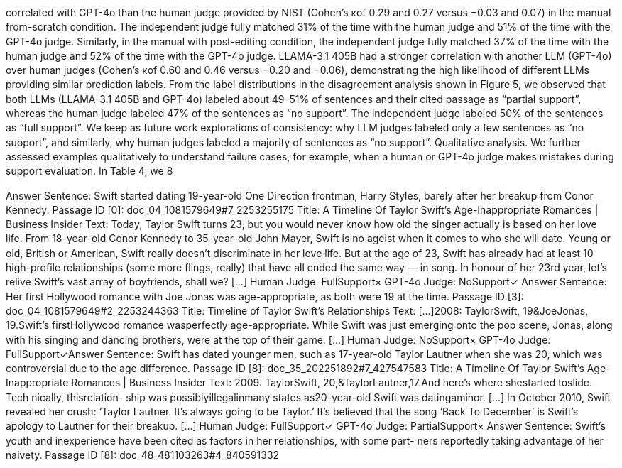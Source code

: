 correlated with GPT-4o than the human judge provided by NIST (Cohen’s κof 0.29 and 0.27 versus
−0.03 and 0.07) in the manual from-scratch condition. The independent judge fully matched 31% of
the time with the human judge and 51% of the time with the GPT-4o judge. Similarly, in the manual
with post-editing condition, the independent judge fully matched 37% of the time with the human
judge and 52% of the time with the GPT-4o judge. LLAMA-3.1 405B had a stronger correlation with
another LLM (GPT-4o) over human judges (Cohen’s κof 0.60 and 0.46 versus −0.20 and −0.06),
demonstrating the high likelihood of different LLMs providing similar prediction labels.
From the label distributions in the disagreement analysis shown in Figure 5, we observed that
both LLMs (LLAMA-3.1 405B and GPT-4o) labeled about 49–51% of sentences and their cited
passage as “partial support”, whereas the human judge labeled 47% of the sentences as “no support”.
The independent judge labeled 50% of the sentences as “full support”. We keep as future work
explorations of consistency: why LLM judges labeled only a few sentences as “no support”, and
similarly, why human judges labeled a majority of sentences as “no support”.
Qualitative analysis. We further assessed examples qualitatively to understand failure cases, for
example, when a human or GPT-4o judge makes mistakes during support evaluation. In Table 4, we
8

Answer Sentence: Swift started dating 19-year-old One
Direction frontman, Harry Styles, barely after her breakup
from Conor Kennedy.
Passage ID [0]: doc_04_1081579649#7_2253255175
Title: A Timeline Of Taylor Swift’s Age-Inappropriate
Romances | Business Insider
Text: Today, Taylor Swift turns 23, but you would never
know how old the singer actually is based on her love
life. From 18-year-old Conor Kennedy to 35-year-old
John Mayer, Swift is no ageist when it comes to who she
will date. Young or old, British or American, Swift really
doesn’t discriminate in her love life. But at the age of 23,
Swift has already had at least 10 high-profile relationships
(some more flings, really) that have all ended the same
way — in song. In honour of her 23rd year, let’s relive
Swift’s vast array of boyfriends, shall we? [...]
Human Judge: FullSupport×
GPT-4o Judge: NoSupport✓
Answer Sentence: Her first Hollywood romance with Joe
Jonas was age-appropriate, as both were 19 at the time.
Passage ID [3]: doc_04_1081579649#2_2253244363
Title: Timeline of Taylor Swift’s Relationships
Text: [...]2008: TaylorSwift, 19&JoeJonas, 19.Swift’s
firstHollywood romance wasperfectly age-appropriate.
While Swift was just emerging onto the pop scene, Jonas,
along with his singing and dancing brothers, were at the
top of their game. [...]
Human Judge: NoSupport×
GPT-4o Judge: FullSupport✓Answer Sentence: Swift has dated younger men, such as
17-year-old Taylor Lautner when she was 20, which was
controversial due to the age difference.
Passage ID [8]: doc_35_202251892#7_427547583
Title: A Timeline Of Taylor Swift’s Age-Inappropriate
Romances | Business Insider
Text: 2009: TaylorSwift, 20,&TaylorLautner,17.And
here’s where shestarted toslide. Tech nically, thisrelation-
ship was possiblyillegalinmany states as20-year-old
Swift was datingaminor. [...] In October 2010, Swift
revealed her crush: ‘Taylor Lautner. It’s always going to
be Taylor.’ It’s believed that the song ‘Back To December’
is Swift’s apology to Lautner for their breakup. [...]
Human Judge: FullSupport✓
GPT-4o Judge: PartialSupport×
Answer Sentence: Swift’s youth and inexperience have
been cited as factors in her relationships, with some part-
ners reportedly taking advantage of her naivety.
Passage ID [8]: doc_48_481103263#4_840591332